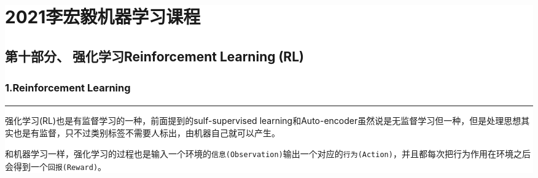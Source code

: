 # 2021李宏毅机器学习课程

## 第十部分、 强化学习Reinforcement Learning (RL)

### 1.Reinforcement Learning

***

强化学习(RL)也是有监督学习的一种，前面提到的sulf-supervised learning和Auto-encoder虽然说是无监督学习但一种，但是处理思想其实也是有监督，只不过类别标签不需要人标出，由机器自己就可以产生。

和机器学习一样，强化学习的过程也是输入一个环境的`信息(Observation)`输出一个对应的`行为(Action)`，并且都每次把行为作用在环境之后会得到一个`回报(Reward)`。
